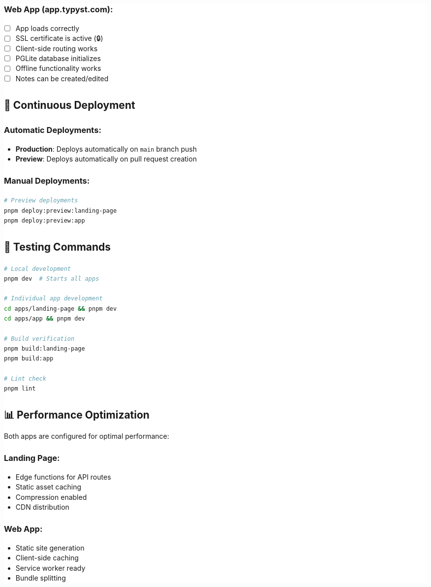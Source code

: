 ### Web App (app.typyst.com):
- [ ] App loads correctly
- [ ] SSL certificate is active (🔒)
- [ ] Client-side routing works
- [ ] PGLite database initializes
- [ ] Offline functionality works
- [ ] Notes can be created/edited

## 🔄 Continuous Deployment

### Automatic Deployments:
- **Production**: Deploys automatically on `main` branch push
- **Preview**: Deploys automatically on pull request creation

### Manual Deployments:
```bash
# Preview deployments
pnpm deploy:preview:landing-page
pnpm deploy:preview:app
```

## 🧪 Testing Commands

```bash
# Local development
pnpm dev  # Starts all apps

# Individual app development
cd apps/landing-page && pnpm dev
cd apps/app && pnpm dev

# Build verification
pnpm build:landing-page
pnpm build:app

# Lint check
pnpm lint
```

## 📊 Performance Optimization

Both apps are configured for optimal performance:

### Landing Page:
- Edge functions for API routes
- Static asset caching
- Compression enabled
- CDN distribution

### Web App:
- Static site generation
- Client-side caching
- Service worker ready
- Bundle splitting
